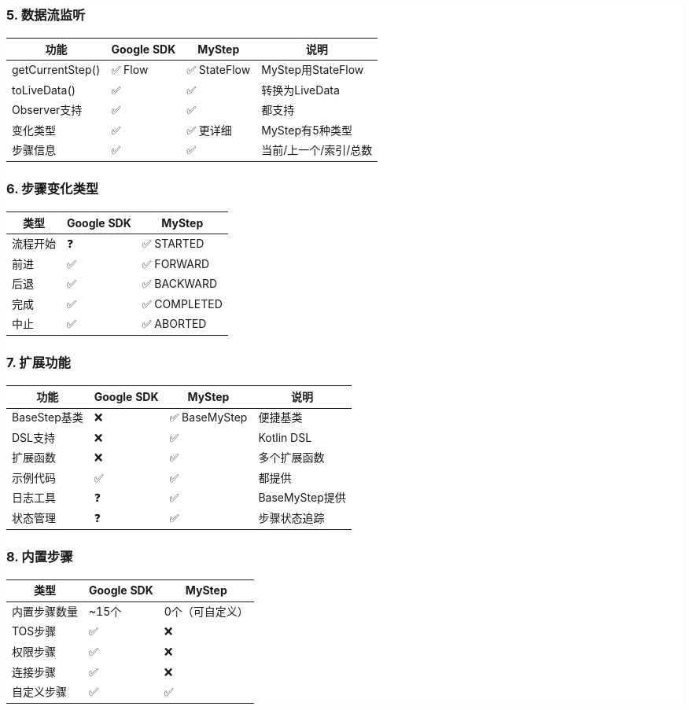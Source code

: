 ### 5. 数据流监听

| 功能 | Google SDK | MyStep | 说明 |
|------|-----------|---------|------|
| getCurrentStep() | ✅ Flow | ✅ StateFlow | MyStep用StateFlow |
| toLiveData() | ✅ | ✅ | 转换为LiveData |
| Observer支持 | ✅ | ✅ | 都支持 |
| 变化类型 | ✅ | ✅ 更详细 | MyStep有5种类型 |
| 步骤信息 | ✅ | ✅ | 当前/上一个/索引/总数 |

### 6. 步骤变化类型

| 类型 | Google SDK | MyStep |
|------|-----------|---------|
| 流程开始 | ❓ | ✅ STARTED |
| 前进 | ✅ | ✅ FORWARD |
| 后退 | ✅ | ✅ BACKWARD |
| 完成 | ✅ | ✅ COMPLETED |
| 中止 | ✅ | ✅ ABORTED |

### 7. 扩展功能

| 功能 | Google SDK | MyStep | 说明 |
|------|-----------|---------|------|
| BaseStep基类 | ❌ | ✅ BaseMyStep | 便捷基类 |
| DSL支持 | ❌ | ✅ | Kotlin DSL |
| 扩展函数 | ❌ | ✅ | 多个扩展函数 |
| 示例代码 | ✅ | ✅ | 都提供 |
| 日志工具 | ❓ | ✅ | BaseMyStep提供 |
| 状态管理 | ❓ | ✅ | 步骤状态追踪 |

### 8. 内置步骤

| 类型 | Google SDK | MyStep |
|------|-----------|---------|
| 内置步骤数量 | ~15个 | 0个（可自定义） |
| TOS步骤 | ✅ | ❌ |
| 权限步骤 | ✅ | ❌ |
| 连接步骤 | ✅ | ❌ |
| 自定义步骤 | ✅ | ✅ |
